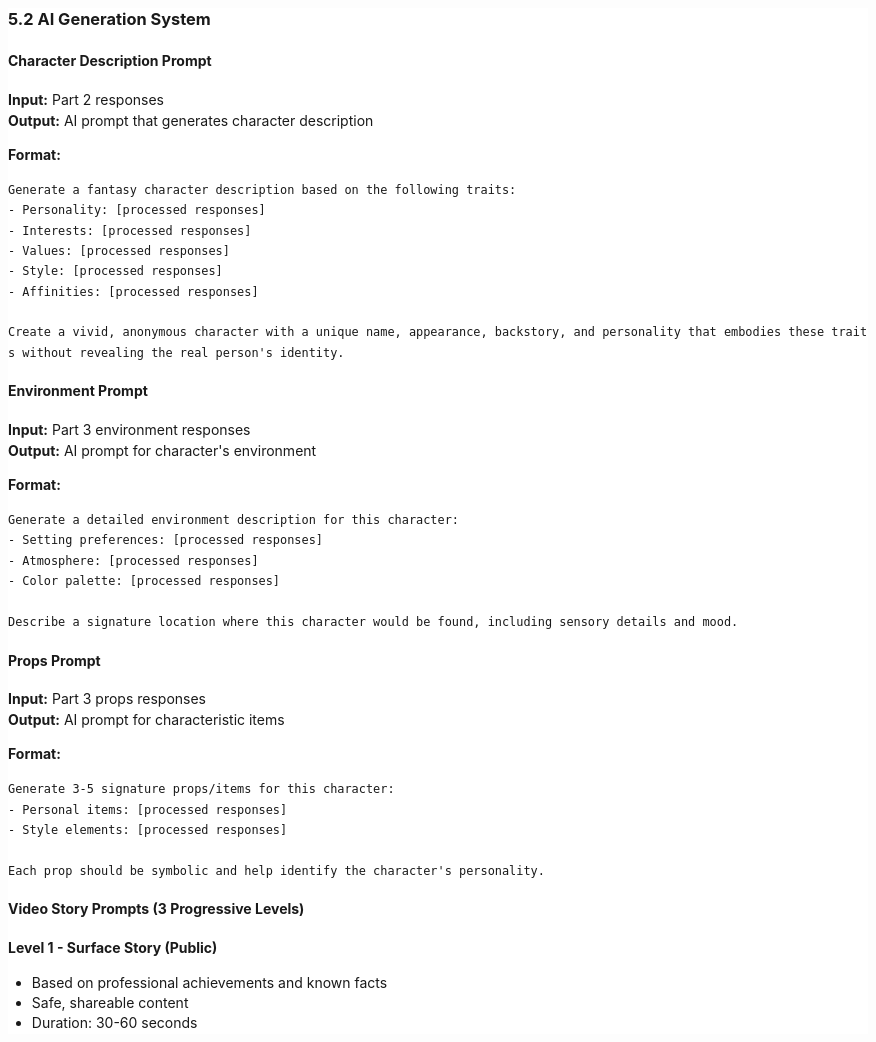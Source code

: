 ### 5.2 AI Generation System

#### Character Description Prompt
**Input:** Part 2 responses  
**Output:** AI prompt that generates character description

**Format:**
```
Generate a fantasy character description based on the following traits:
- Personality: [processed responses]
- Interests: [processed responses]
- Values: [processed responses]
- Style: [processed responses]
- Affinities: [processed responses]

Create a vivid, anonymous character with a unique name, appearance, backstory, and personality that embodies these traits without revealing the real person's identity.
```

#### Environment Prompt
**Input:** Part 3 environment responses  
**Output:** AI prompt for character's environment

**Format:**
```
Generate a detailed environment description for this character:
- Setting preferences: [processed responses]
- Atmosphere: [processed responses]
- Color palette: [processed responses]

Describe a signature location where this character would be found, including sensory details and mood.
```

#### Props Prompt
**Input:** Part 3 props responses  
**Output:** AI prompt for characteristic items

**Format:**
```
Generate 3-5 signature props/items for this character:
- Personal items: [processed responses]
- Style elements: [processed responses]

Each prop should be symbolic and help identify the character's personality.
```

#### Video Story Prompts (3 Progressive Levels)

**Level 1 - Surface Story (Public)**
- Based on professional achievements and known facts
- Safe, shareable content
- Duration: 30-60 seconds
